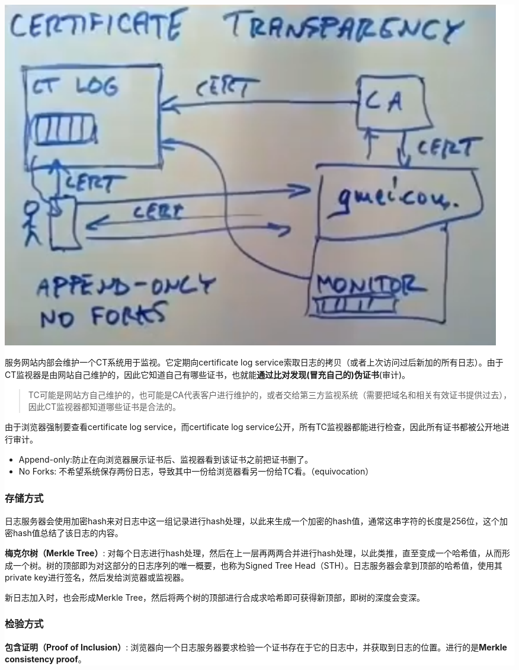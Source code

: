 ![450](assets/uTools_1690301114574.png)

服务网站内部会维护一个CT系统用于监视。它定期向certificate log service索取日志的拷贝（或者上次访问过后新加的所有日志）。由于CT监视器是由网站自己维护的，因此它知道自己有哪些证书，也就能**通过比对发现(冒充自己的)伪证书**(审计)。

>TC可能是网站方自己维护的，也可能是CA代表客户进行维护的，或者交给第三方监视系统（需要把域名和相关有效证书提供过去），因此CT监视器都知道哪些证书是合法的。

由于浏览器强制要查看certificate log service，而certificate log service公开，所有TC监视器都能进行检查，因此所有证书都被公开地进行审计。

- Append-only:防止在向浏览器展示证书后、监视器看到该证书之前把证书删了。
- No Forks: 不希望系统保存两份日志，导致其中一份给浏览器看另一份给TC看。（equivocation）

### 存储方式

⽇志服务器会使⽤加密hash来对⽇志中这⼀组记录进⾏hash处理，以此来⽣成⼀个加密的hash值，通常这串字符的⻓度是256位，这个加密hash值总结了该⽇志的内容。

**梅克尔树（Merkle Tree）**: 对每个日志进行hash处理，然后在上一层再两两合并进行hash处理，以此类推，直至变成一个哈希值，从而形成一个树。树的顶部即为对这部分的日志序列的唯一概要，也称为Signed Tree Head（STH）。日志服务器会拿到顶部的哈希值，使用其private key进行签名，然后发给浏览器或监视器。

新日志加入时，也会形成Merkle Tree，然后将两个树的顶部进行合成求哈希即可获得新顶部，即树的深度会变深。

### 检验方式

**包含证明（Proof of Inclusion）**: 浏览器向一个日志服务器要求检验一个证书存在于它的日志中，并获取到日志的位置。进行的是**Merkle consistency proof**。
